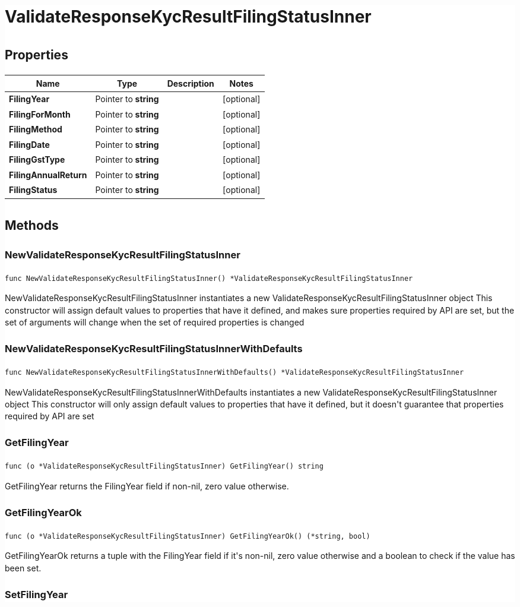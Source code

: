 # ValidateResponseKycResultFilingStatusInner

## Properties

Name | Type | Description | Notes
------------ | ------------- | ------------- | -------------
**FilingYear** | Pointer to **string** |  | [optional] 
**FilingForMonth** | Pointer to **string** |  | [optional] 
**FilingMethod** | Pointer to **string** |  | [optional] 
**FilingDate** | Pointer to **string** |  | [optional] 
**FilingGstType** | Pointer to **string** |  | [optional] 
**FilingAnnualReturn** | Pointer to **string** |  | [optional] 
**FilingStatus** | Pointer to **string** |  | [optional] 

## Methods

### NewValidateResponseKycResultFilingStatusInner

`func NewValidateResponseKycResultFilingStatusInner() *ValidateResponseKycResultFilingStatusInner`

NewValidateResponseKycResultFilingStatusInner instantiates a new ValidateResponseKycResultFilingStatusInner object
This constructor will assign default values to properties that have it defined,
and makes sure properties required by API are set, but the set of arguments
will change when the set of required properties is changed

### NewValidateResponseKycResultFilingStatusInnerWithDefaults

`func NewValidateResponseKycResultFilingStatusInnerWithDefaults() *ValidateResponseKycResultFilingStatusInner`

NewValidateResponseKycResultFilingStatusInnerWithDefaults instantiates a new ValidateResponseKycResultFilingStatusInner object
This constructor will only assign default values to properties that have it defined,
but it doesn't guarantee that properties required by API are set

### GetFilingYear

`func (o *ValidateResponseKycResultFilingStatusInner) GetFilingYear() string`

GetFilingYear returns the FilingYear field if non-nil, zero value otherwise.

### GetFilingYearOk

`func (o *ValidateResponseKycResultFilingStatusInner) GetFilingYearOk() (*string, bool)`

GetFilingYearOk returns a tuple with the FilingYear field if it's non-nil, zero value otherwise
and a boolean to check if the value has been set.

### SetFilingYear
